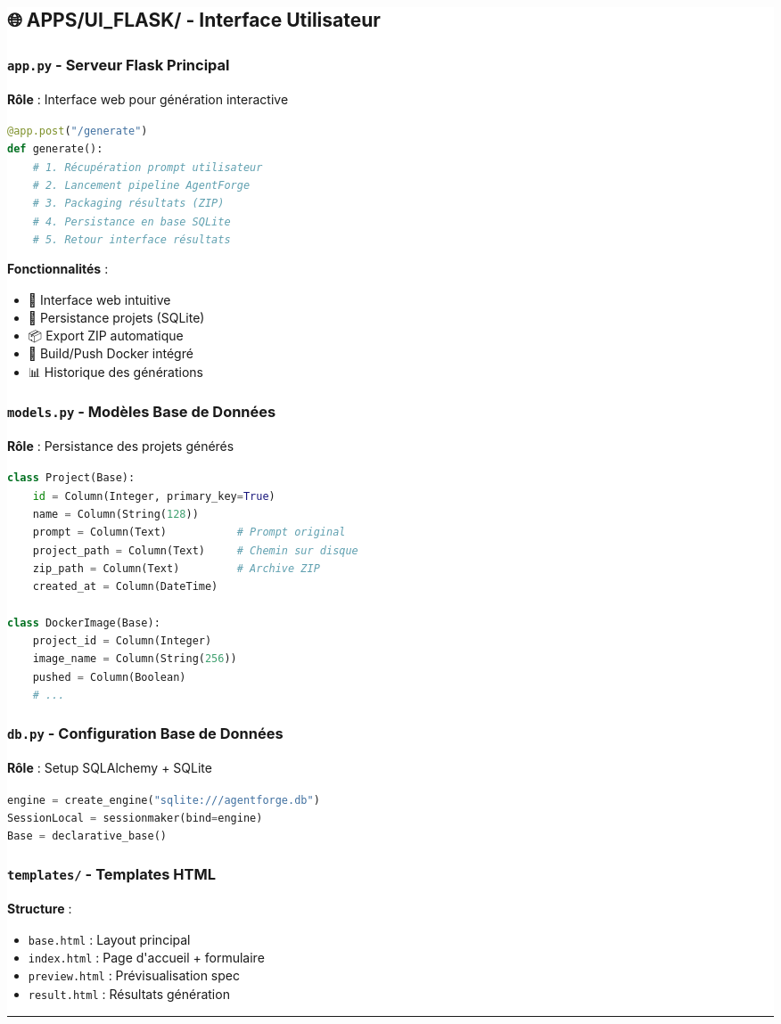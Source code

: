 
## 🌐 APPS/UI_FLASK/ - Interface Utilisateur

### `app.py` - Serveur Flask Principal
**Rôle** : Interface web pour génération interactive

```python
@app.post("/generate")
def generate():
    # 1. Récupération prompt utilisateur
    # 2. Lancement pipeline AgentForge  
    # 3. Packaging résultats (ZIP)
    # 4. Persistance en base SQLite
    # 5. Retour interface résultats
```

**Fonctionnalités** :
- 🎨 Interface web intuitive
- 💾 Persistance projets (SQLite)
- 📦 Export ZIP automatique  
- 🐳 Build/Push Docker intégré
- 📊 Historique des générations

### `models.py` - Modèles Base de Données
**Rôle** : Persistance des projets générés

```python
class Project(Base):
    id = Column(Integer, primary_key=True)
    name = Column(String(128))
    prompt = Column(Text)           # Prompt original
    project_path = Column(Text)     # Chemin sur disque
    zip_path = Column(Text)         # Archive ZIP
    created_at = Column(DateTime)

class DockerImage(Base):  
    project_id = Column(Integer)
    image_name = Column(String(256))
    pushed = Column(Boolean)
    # ...
```

### `db.py` - Configuration Base de Données
**Rôle** : Setup SQLAlchemy + SQLite

```python
engine = create_engine("sqlite:///agentforge.db")
SessionLocal = sessionmaker(bind=engine)
Base = declarative_base()
```

### `templates/` - Templates HTML
**Structure** :
- `base.html` : Layout principal
- `index.html` : Page d'accueil + formulaire
- `preview.html` : Prévisualisation spec
- `result.html` : Résultats génération

---